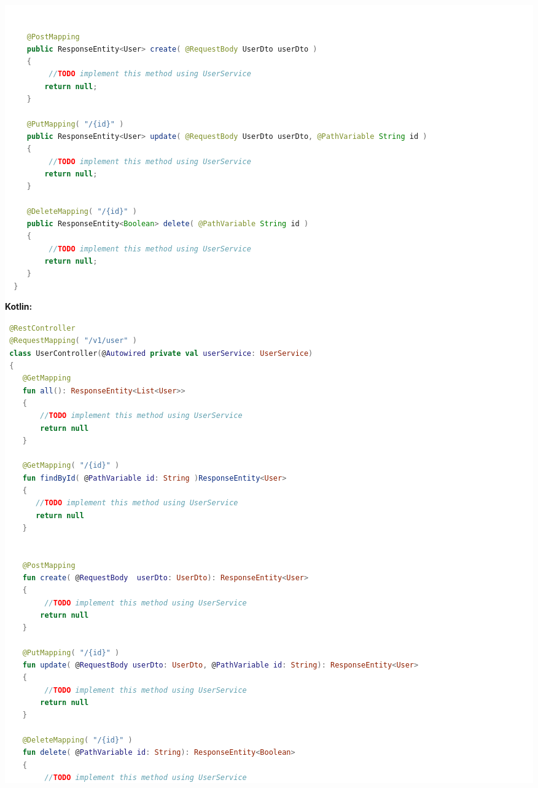  ```java
      
      
      @PostMapping
      public ResponseEntity<User> create( @RequestBody UserDto userDto )
      {
           //TODO implement this method using UserService
          return null;
      }
      
      @PutMapping( "/{id}" )
      public ResponseEntity<User> update( @RequestBody UserDto userDto, @PathVariable String id )
      {
           //TODO implement this method using UserService
          return null;
      }

      @DeleteMapping( "/{id}" )
      public ResponseEntity<Boolean> delete( @PathVariable String id )
      {
           //TODO implement this method using UserService
          return null;      
      }
   }      
  ```
  **Kotlin:**
  ```kotlin
   @RestController
   @RequestMapping( "/v1/user" )
   class UserController(@Autowired private val userService: UserService)
   {
      @GetMapping
      fun all(): ResponseEntity<List<User>>
      {
          //TODO implement this method using UserService
          return null
      }
      
      @GetMapping( "/{id}" )
      fun findById( @PathVariable id: String )ResponseEntity<User> 
      {
         //TODO implement this method using UserService
         return null
      }
      
      
      @PostMapping
      fun create( @RequestBody  userDto: UserDto): ResponseEntity<User>
      {
           //TODO implement this method using UserService
          return null
      }
      
      @PutMapping( "/{id}" )
      fun update( @RequestBody userDto: UserDto, @PathVariable id: String): ResponseEntity<User> 
      {
           //TODO implement this method using UserService
          return null
      }

      @DeleteMapping( "/{id}" )
      fun delete( @PathVariable id: String): ResponseEntity<Boolean>
      {
           //TODO implement this method using UserService
  ```